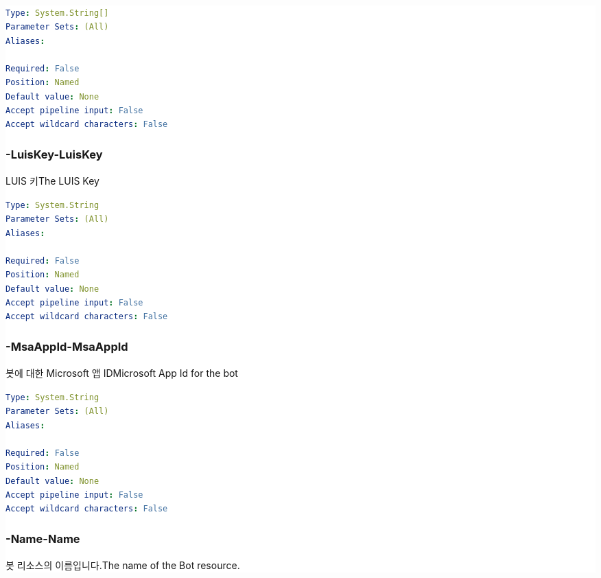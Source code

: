 ```yaml
Type: System.String[]
Parameter Sets: (All)
Aliases:

Required: False
Position: Named
Default value: None
Accept pipeline input: False
Accept wildcard characters: False
```

### <span data-ttu-id="51a3b-142">-LuisKey</span><span class="sxs-lookup"><span data-stu-id="51a3b-142">-LuisKey</span></span>
<span data-ttu-id="51a3b-143">LUIS 키</span><span class="sxs-lookup"><span data-stu-id="51a3b-143">The LUIS Key</span></span>

```yaml
Type: System.String
Parameter Sets: (All)
Aliases:

Required: False
Position: Named
Default value: None
Accept pipeline input: False
Accept wildcard characters: False
```

### <span data-ttu-id="51a3b-144">-MsaAppId</span><span class="sxs-lookup"><span data-stu-id="51a3b-144">-MsaAppId</span></span>
<span data-ttu-id="51a3b-145">봇에 대한 Microsoft 앱 ID</span><span class="sxs-lookup"><span data-stu-id="51a3b-145">Microsoft App Id for the bot</span></span>

```yaml
Type: System.String
Parameter Sets: (All)
Aliases:

Required: False
Position: Named
Default value: None
Accept pipeline input: False
Accept wildcard characters: False
```

### <span data-ttu-id="51a3b-146">-Name</span><span class="sxs-lookup"><span data-stu-id="51a3b-146">-Name</span></span>
<span data-ttu-id="51a3b-147">봇 리소스의 이름입니다.</span><span class="sxs-lookup"><span data-stu-id="51a3b-147">The name of the Bot resource.</span></span>
